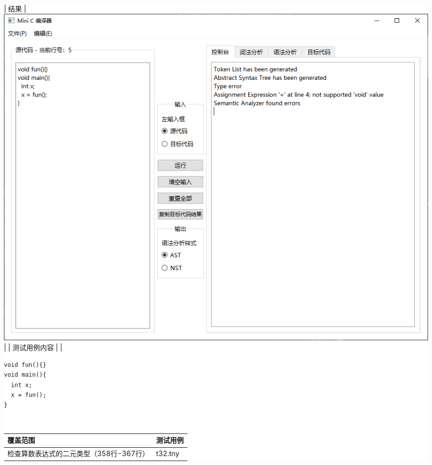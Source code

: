 | 结果 | ![结果](img/t31.png) | 
| 测试用例内容 |  |
```txt
void fun(){}
void main(){
  int x;
  x = fun();
}
```

<br/>

| 覆盖范围 | 测试用例  |
| :---- | :---- |
| 检查算数表达式的二元类型（358行-367行） | t32.tny |